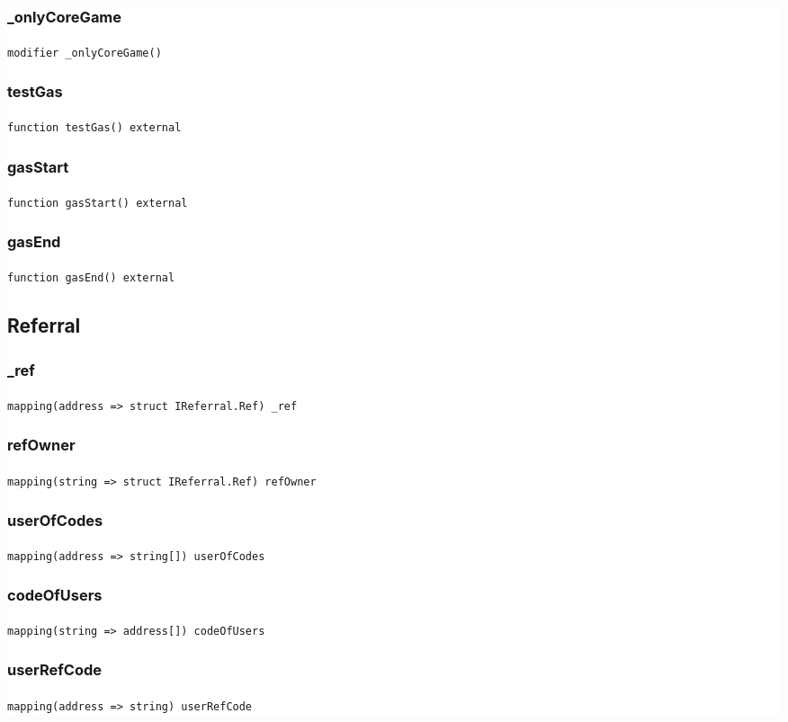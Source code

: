 ### _onlyCoreGame

```solidity
modifier _onlyCoreGame()
```

### testGas

```solidity
function testGas() external
```

### gasStart

```solidity
function gasStart() external
```

### gasEnd

```solidity
function gasEnd() external
```

## Referral

### _ref

```solidity
mapping(address => struct IReferral.Ref) _ref
```

### refOwner

```solidity
mapping(string => struct IReferral.Ref) refOwner
```

### userOfCodes

```solidity
mapping(address => string[]) userOfCodes
```

### codeOfUsers

```solidity
mapping(string => address[]) codeOfUsers
```

### userRefCode

```solidity
mapping(address => string) userRefCode
```
